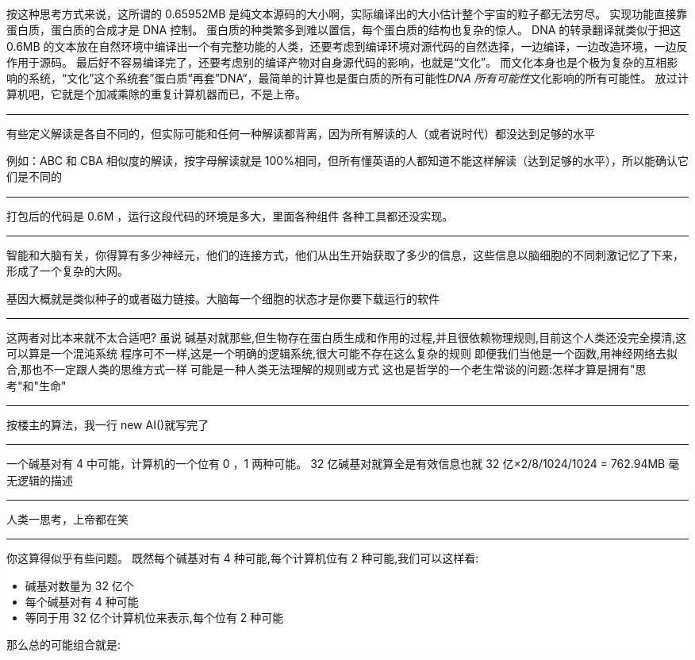 按这种思考方式来说，这所谓的 0.65952MB 是纯文本源码的大小啊，实际编译出的大小估计整个宇宙的粒子都无法穷尽。
实现功能直接靠蛋白质，蛋白质的合成才是 DNA 控制。
蛋白质的种类繁多到难以置信，每个蛋白质的结构也复杂的惊人。
DNA 的转录翻译就类似于把这 0.6MB 的文本放在自然环境中编译出一个有完整功能的人类，还要考虑到编译环境对源代码的自然选择，一边编译，一边改造环境，一边反作用于源码。
最后好不容易编译完了，还要考虑别的编译产物对自身源代码的影响，也就是“文化”。
而文化本身也是个极为复杂的互相影响的系统，“文化”这个系统套”蛋白质“再套”DNA“，最简单的计算也是蛋白质的所有可能性*DNA 所有可能性*文化影响的所有可能性。
放过计算机吧，它就是个加减乘除的重复计算机器而已，不是上帝。

---------------------------------------------------

有些定义解读是各自不同的，但实际可能和任何一种解读都背离，因为所有解读的人（或者说时代）都没达到足够的水平

例如：ABC 和 CBA 相似度的解读，按字母解读就是 100%相同，但所有懂英语的人都知道不能这样解读（达到足够的水平），所以能确认它们是不同的

---------------------------------------------------

打包后的代码是 0.6M ，运行这段代码的环境是多大，里面各种组件 各种工具都还没实现。

---------------------------------------------------

智能和大脑有关，你得算有多少神经元，他们的连接方式，他们从出生开始获取了多少的信息，这些信息以脑细胞的不同刺激记忆了下来，形成了一个复杂的大网。

基因大概就是类似种子的或者磁力链接。大脑每一个细胞的状态才是你要下载运行的软件

---------------------------------------------------

这两者对比本来就不太合适吧?
虽说 碱基对就那些,但生物存在蛋白质生成和作用的过程,并且很依赖物理规则,目前这个人类还没完全摸清,这可以算是一个混沌系统
程序可不一样,这是一个明确的逻辑系统,很大可能不存在这么复杂的规则
即便我们当他是一个函数,用神经网络去拟合,那也不一定跟人类的思维方式一样
可能是一种人类无法理解的规则或方式
这也是哲学的一个老生常谈的问题:怎样才算是拥有"思考"和"生命"

---------------------------------------------------

按楼主的算法，我一行 new AI()就写完了

---------------------------------------------------

一个碱基对有 4 中可能，计算机的一个位有 0 ，1 两种可能。
32 亿碱基对就算全是有效信息也就
32 亿×2/8/1024/1024 = 762.94MB
毫无逻辑的描述

---------------------------------------------------

人类一思考，上帝都在笑

---------------------------------------------------

你这算得似乎有些问题。
既然每个碱基对有 4 种可能,每个计算机位有 2 种可能,我们可以这样看:

- 碱基对数量为 32 亿个
- 每个碱基对有 4 种可能
- 等同于用 32 亿个计算机位来表示,每个位有 2 种可能

那么总的可能组合就是:
